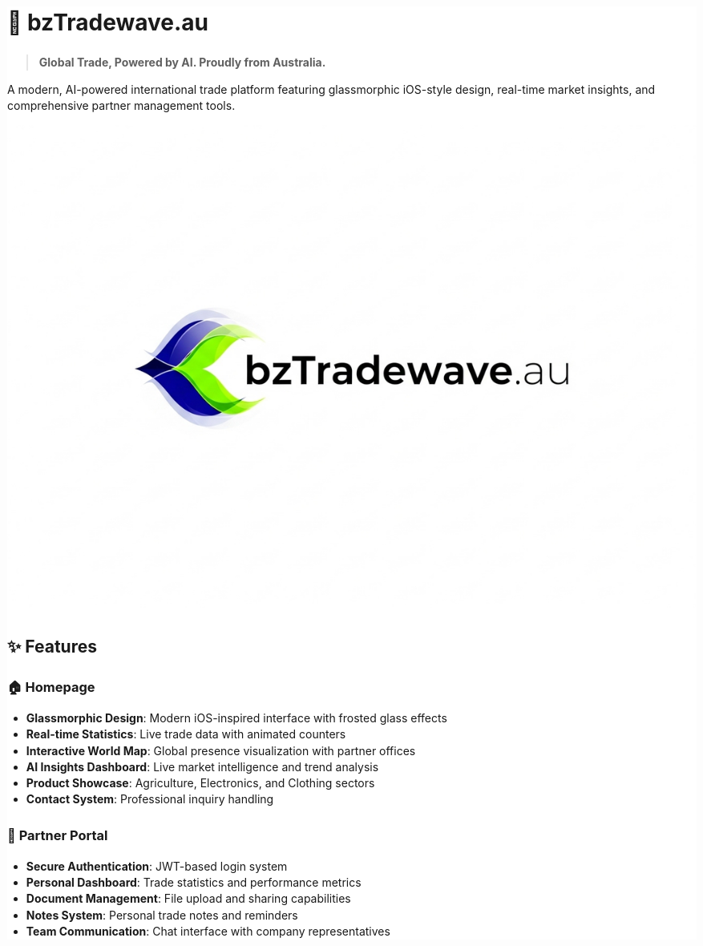 # 🌊 bzTradewave.au

> **Global Trade, Powered by AI. Proudly from Australia.**

A modern, AI-powered international trade platform featuring glassmorphic iOS-style design, real-time market insights, and comprehensive partner management tools.

![bzTradewave.au](./frontend/src/assets/images/logo.png)

## ✨ Features

### 🏠 **Homepage**
- **Glassmorphic Design**: Modern iOS-inspired interface with frosted glass effects
- **Real-time Statistics**: Live trade data with animated counters
- **Interactive World Map**: Global presence visualization with partner offices
- **AI Insights Dashboard**: Live market intelligence and trend analysis
- **Product Showcase**: Agriculture, Electronics, and Clothing sectors
- **Contact System**: Professional inquiry handling

### 👥 **Partner Portal**
- **Secure Authentication**: JWT-based login system
- **Personal Dashboard**: Trade statistics and performance metrics
- **Document Management**: File upload and sharing capabilities
- **Notes System**: Personal trade notes and reminders
- **Team Communication**: Chat interface with company representatives
